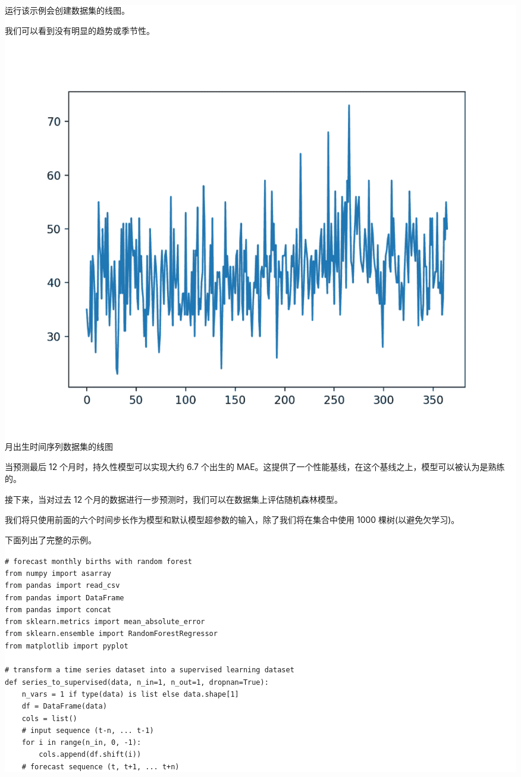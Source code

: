 运行该示例会创建数据集的线图。

我们可以看到没有明显的趋势或季节性。

![Line Plot of Monthly Births Time Series Dataset](img/f43fdd1f847ab2ecc322d1387332f35b.png)

月出生时间序列数据集的线图

当预测最后 12 个月时，持久性模型可以实现大约 6.7 个出生的 MAE。这提供了一个性能基线，在这个基线之上，模型可以被认为是熟练的。

接下来，当对过去 12 个月的数据进行一步预测时，我们可以在数据集上评估随机森林模型。

我们将只使用前面的六个时间步长作为模型和默认模型超参数的输入，除了我们将在集合中使用 1000 棵树(以避免欠学习)。

下面列出了完整的示例。

```
# forecast monthly births with random forest
from numpy import asarray
from pandas import read_csv
from pandas import DataFrame
from pandas import concat
from sklearn.metrics import mean_absolute_error
from sklearn.ensemble import RandomForestRegressor
from matplotlib import pyplot

# transform a time series dataset into a supervised learning dataset
def series_to_supervised(data, n_in=1, n_out=1, dropnan=True):
	n_vars = 1 if type(data) is list else data.shape[1]
	df = DataFrame(data)
	cols = list()
	# input sequence (t-n, ... t-1)
	for i in range(n_in, 0, -1):
		cols.append(df.shift(i))
	# forecast sequence (t, t+1, ... t+n)
```